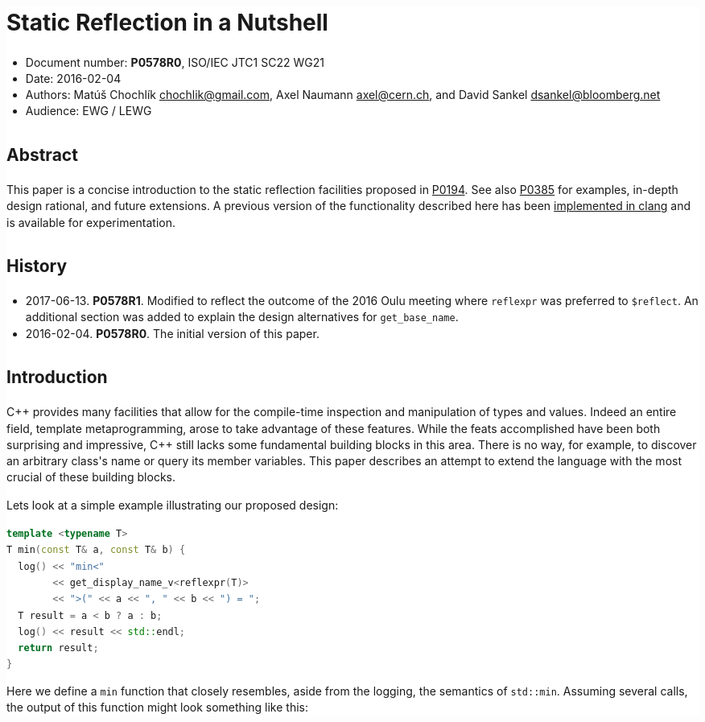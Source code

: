 # Static Reflection in a Nutshell

- Document number: **P0578R0**, ISO/IEC JTC1 SC22 WG21
- Date: 2016-02-04
- Authors: Matúš Chochlík <chochlik@gmail.com>, Axel Naumann <axel@cern.ch>,
  and David Sankel <dsankel@bloomberg.net>
- Audience: EWG / LEWG

## Abstract

This paper is a concise introduction to the static reflection facilities
proposed in [P0194](http://wg21.link/p0194). See also
[P0385](http://wg21.link/p0385) for examples, in-depth design rational, and
future extensions.  A previous version of the functionality described here has
been [implemented in
clang](https://github.com/matus-chochlik/clang/tree/mirror-reflection) and is
available for experimentation.

## History

* 2017-06-13. **P0578R1**. Modified to reflect the outcome of the 2016 Oulu
  meeting where `reflexpr` was preferred to `$reflect`. An additional section
  was added to explain the design alternatives for `get_base_name`.
* 2016-02-04. **P0578R0**. The initial version of this paper.

## Introduction

C++ provides many facilities that allow for the compile-time inspection and
manipulation of types and values. Indeed an entire field, template
metaprogramming, arose to take advantage of these features.  While the feats
accomplished have been both surprising and impressive, C++ still lacks some
fundamental building blocks in this area. There is no way, for example, to
discover an arbitrary class's name or query its member variables. This paper
describes an attempt to extend the language with the most crucial of these
building blocks.

Lets look at a simple example illustrating our proposed design:

```c++
template <typename T>
T min(const T& a, const T& b) {
  log() << "min<"
        << get_display_name_v<reflexpr(T)>
        << ">(" << a << ", " << b << ") = ";
  T result = a < b ? a : b;
  log() << result << std::endl;
  return result;
}
```

Here we define a `min` function that closely resembles, aside from the logging,
the semantics of `std::min`. Assuming several calls, the output of this
function might look something like this:

